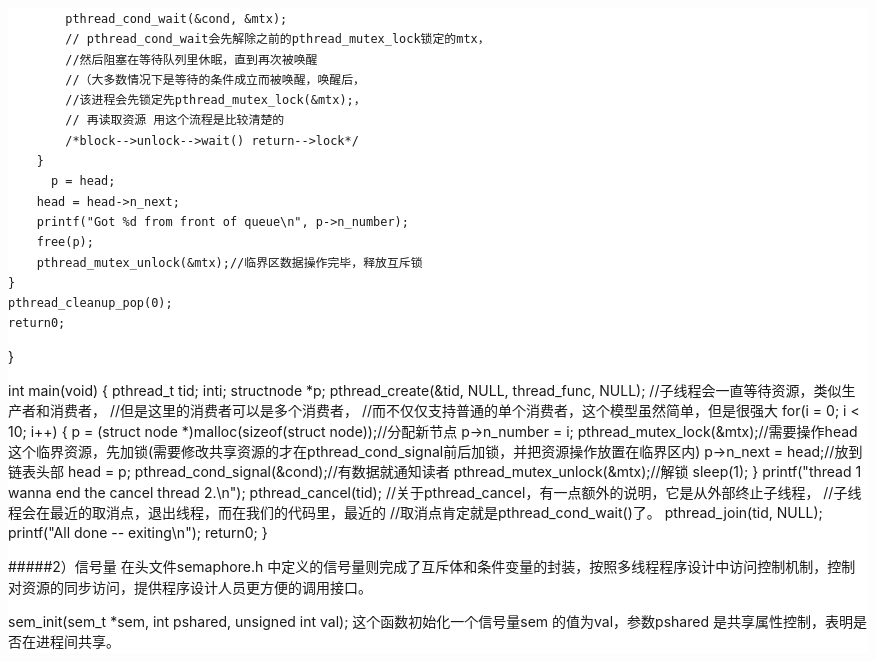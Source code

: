             pthread_cond_wait(&cond, &mtx);
            // pthread_cond_wait会先解除之前的pthread_mutex_lock锁定的mtx，
            //然后阻塞在等待队列里休眠，直到再次被唤醒
            //（大多数情况下是等待的条件成立而被唤醒，唤醒后，
            //该进程会先锁定先pthread_mutex_lock(&mtx);，
            // 再读取资源 用这个流程是比较清楚的
            /*block-->unlock-->wait() return-->lock*/
        }
	      p = head;
        head = head->n_next;
        printf("Got %d from front of queue\n", p->n_number);
        free(p);
        pthread_mutex_unlock(&mtx);//临界区数据操作完毕，释放互斥锁
    }
    pthread_cleanup_pop(0);
    return0;
}
 
int main(void)
{
    pthread_t tid;
    inti;
    structnode *p;
    pthread_create(&tid, NULL, thread_func, NULL);
    //子线程会一直等待资源，类似生产者和消费者，
    //但是这里的消费者可以是多个消费者，
    //而不仅仅支持普通的单个消费者，这个模型虽然简单，但是很强大
    for(i = 0; i < 10; i++)
    {
        p = (struct node *)malloc(sizeof(struct node));//分配新节点
        p->n_number = i;
        pthread_mutex_lock(&mtx);//需要操作head这个临界资源，先加锁(需要修改共享资源的才在pthread_cond_signal前后加锁，并把资源操作放置在临界区内)
        p->n_next = head;//放到链表头部
        head = p;
        pthread_cond_signal(&cond);//有数据就通知读者
        pthread_mutex_unlock(&mtx);//解锁
        sleep(1);
    }
    printf("thread 1 wanna end the cancel thread 2.\n");
    pthread_cancel(tid);
    //关于pthread_cancel，有一点额外的说明，它是从外部终止子线程，
    //子线程会在最近的取消点，退出线程，而在我们的代码里，最近的
    //取消点肯定就是pthread_cond_wait()了。
    pthread_join(tid, NULL);
    printf("All done -- exiting\n");
    return0;
}

#####2）信号量
在头文件semaphore.h 中定义的信号量则完成了互斥体和条件变量的封装，按照多线程程序设计中访问控制机制，控制对资源的同步访问，提供程序设计人员更方便的调用接口。 

sem_init(sem_t *sem, int pshared, unsigned int val);
这个函数初始化一个信号量sem 的值为val，参数pshared 是共享属性控制，表明是否在进程间共享。 

